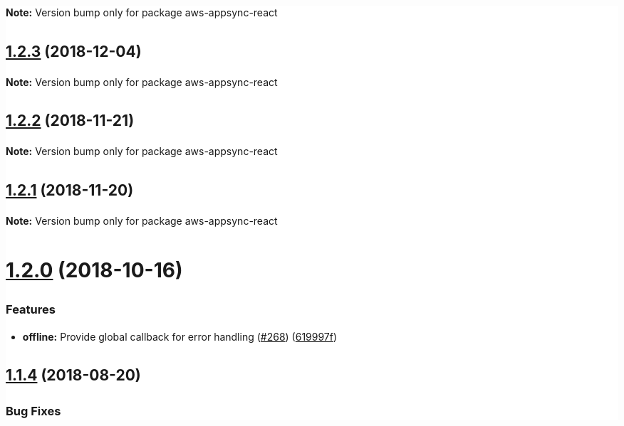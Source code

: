 


**Note:** Version bump only for package aws-appsync-react

<a name="1.2.3"></a>
## [1.2.3](https://github.com/awslabs/aws-mobile-appsync-sdk-js/compare/aws-appsync-react@1.2.2...aws-appsync-react@1.2.3) (2018-12-04)




**Note:** Version bump only for package aws-appsync-react

<a name="1.2.2"></a>
## [1.2.2](https://github.com/awslabs/aws-mobile-appsync-sdk-js/compare/aws-appsync-react@1.2.1...aws-appsync-react@1.2.2) (2018-11-21)




**Note:** Version bump only for package aws-appsync-react

<a name="1.2.1"></a>
## [1.2.1](https://github.com/awslabs/aws-mobile-appsync-sdk-js/compare/aws-appsync-react@1.2.0...aws-appsync-react@1.2.1) (2018-11-20)




**Note:** Version bump only for package aws-appsync-react

<a name="1.2.0"></a>
# [1.2.0](https://github.com/awslabs/aws-mobile-appsync-sdk-js/compare/aws-appsync-react@1.1.4...aws-appsync-react@1.2.0) (2018-10-16)


### Features

* **offline:** Provide global callback for error handling ([#268](https://github.com/awslabs/aws-mobile-appsync-sdk-js/issues/268)) ([619997f](https://github.com/awslabs/aws-mobile-appsync-sdk-js/commit/619997f))




<a name="1.1.4"></a>
## [1.1.4](https://github.com/awslabs/aws-mobile-appsync-sdk-js/compare/aws-appsync-react@1.1.3...aws-appsync-react@1.1.4) (2018-08-20)


### Bug Fixes
